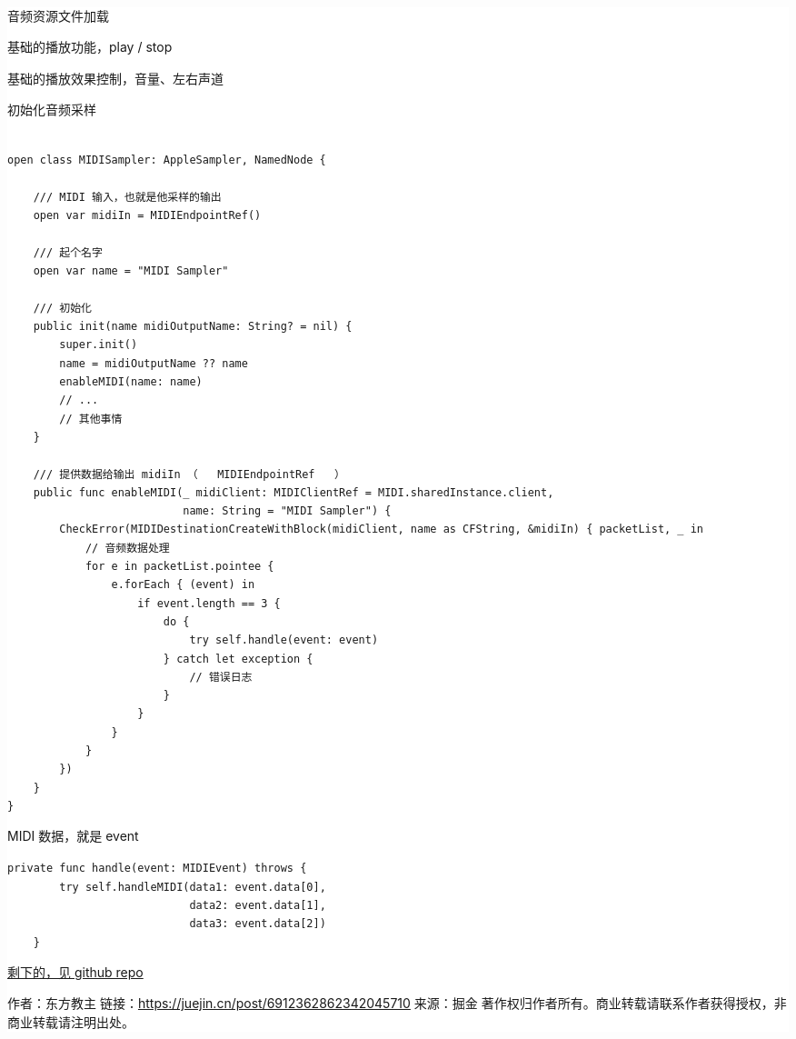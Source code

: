 
音频资源文件加载


基础的播放功能，play / stop


基础的播放效果控制，音量、左右声道


初始化音频采样
```

open class MIDISampler: AppleSampler, NamedNode {

    /// MIDI 输入，也就是他采样的输出
    open var midiIn = MIDIEndpointRef()

    /// 起个名字
    open var name = "MIDI Sampler"

    /// 初始化
    public init(name midiOutputName: String? = nil) {
        super.init()
        name = midiOutputName ?? name
        enableMIDI(name: name)
        // ...
        // 其他事情
    }

    /// 提供数据给输出 midiIn （   MIDIEndpointRef   ）
    public func enableMIDI(_ midiClient: MIDIClientRef = MIDI.sharedInstance.client,
                           name: String = "MIDI Sampler") {
        CheckError(MIDIDestinationCreateWithBlock(midiClient, name as CFString, &midiIn) { packetList, _ in
            // 音频数据处理
            for e in packetList.pointee {
                e.forEach { (event) in
                    if event.length == 3 {
                        do {
                            try self.handle(event: event)
                        } catch let exception {
                            // 错误日志
                        }
                    }
                }
            }
        })
    }
}
```

MIDI 数据，就是 event
```
private func handle(event: MIDIEvent) throws {
        try self.handleMIDI(data1: event.data[0],
                            data2: event.data[1],
                            data3: event.data[2])
    }
```
[剩下的，见 github repo](https://github.com/coyingcat/AudioKitSimple)


作者：东方教主
链接：https://juejin.cn/post/6912362862342045710
来源：掘金
著作权归作者所有。商业转载请联系作者获得授权，非商业转载请注明出处。